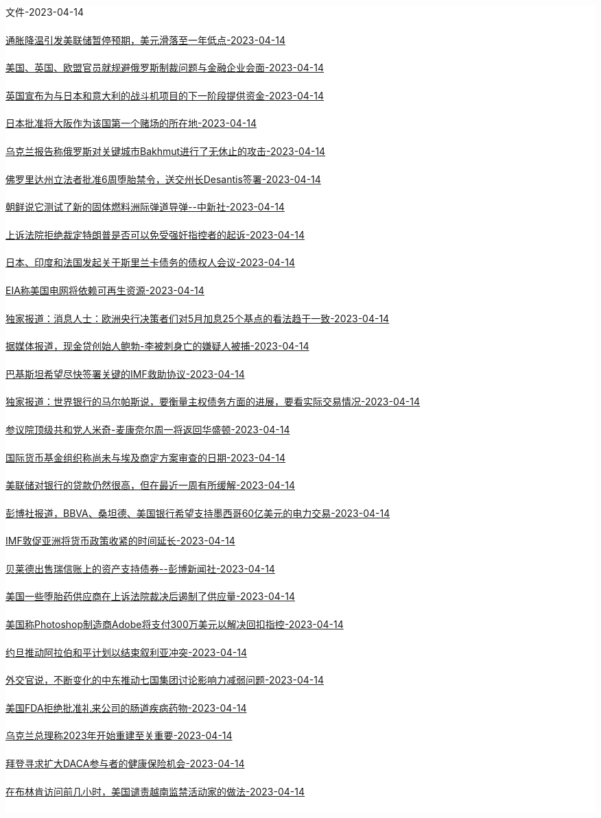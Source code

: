 文件-2023-04-14</a><br/><br/><a target=_blank rel=nofollow href="https://www.reuters.com/markets/currencies/dollar-loses-steam-cooling-inflation-raises-fed-pause-expectation-2023-04-14/" >通胀降温引发美联储暂停预期，美元滑落至一年低点-2023-04-14</a><br/><br/><a target=_blank rel=nofollow href="https://www.reuters.com/world/us-uk-eu-officials-met-with-financial-firms-russian-sanctions-evasion-2023-04-13/" >美国、英国、欧盟官员就规避俄罗斯制裁问题与金融企业会面-2023-04-14</a><br/><br/><a target=_blank rel=nofollow href="https://www.reuters.com/business/aerospace-defense/britain-announces-funding-next-stage-fighter-project-with-japan-italy-2023-04-13/" >英国宣布为与日本和意大利的战斗机项目的下一阶段提供资金-2023-04-14</a><br/><br/><a target=_blank rel=nofollow href="https://www.reuters.com/markets/asia/japan-approves-osaka-site-countrys-first-casino-2023-04-14/" >日本批准将大阪作为该国第一个赌场的所在地-2023-04-14</a><br/><br/><a target=_blank rel=nofollow href="https://www.reuters.com/world/two-killed-russian-attacks-ukraines-kherson-region-governor-2023-04-13/" >乌克兰报告称俄罗斯对关键城市Bakhmut进行了无休止的攻击-2023-04-14</a><br/><br/><a target=_blank rel=nofollow href="https://www.reuters.com/world/us/florida-lawmakers-approve-6-week-abortion-ban-sending-governor-desantis-2023-04-13/" >佛罗里达州立法者批准6周堕胎禁令，送交州长Desantis签署-2023-04-14</a><br/><br/><a target=_blank rel=nofollow href="https://www.reuters.com/world/asia-pacific/north-korea-says-it-tested-new-solid-fuel-icbm-thursday-kcna-2023-04-13/" >朝鲜说它测试了新的固体燃料洲际弹道导弹--中新社-2023-04-14</a><br/><br/><a target=_blank rel=nofollow href="https://www.reuters.com/legal/appeals-court-refuses-decide-if-trump-can-be-shielded-rape-accusers-lawsuit-2023-04-13/" >上诉法院拒绝裁定特朗普是否可以免受强奸指控者的起诉-2023-04-14</a><br/><br/><a target=_blank rel=nofollow href="https://www.reuters.com/markets/asia/japan-india-france-launch-creditors-meeting-sri-lanka-debt-2023-04-13/" >日本、印度和法国发起关于斯里兰卡债务的债权人会议-2023-04-14</a><br/><br/><a target=_blank rel=nofollow href="https://www.reuters.com/business/energy/us-power-grid-rely-renewable-sources-eia-says-2023-04-13/" >EIA称美国电网将依赖可再生资源-2023-04-14</a><br/><br/><a target=_blank rel=nofollow href="https://www.reuters.com/world/europe/ecb-policymakers-converging-25-bps-rate-hike-may-sources-2023-04-13/" >独家报道：消息人士：欧洲央行决策者们对5月加息25个基点的看法趋于一致-2023-04-14</a><br/><br/><a target=_blank rel=nofollow href="https://www.reuters.com/world/us/suspect-arrested-stabbing-death-cash-app-founder-bob-lee-media-2023-04-13/" >据媒体报道，现金贷创始人鲍勃-李被刺身亡的嫌疑人被捕-2023-04-14</a><br/><br/><a target=_blank rel=nofollow href="https://www.reuters.com/world/asia-pacific/pakistans-government-reiterates-completion-all-imf-requirements-bailout-2023-04-13/" >巴基斯坦希望尽快签署关键的IMF救助协议-2023-04-14</a><br/><br/><a target=_blank rel=nofollow href="https://www.reuters.com/business/finance/measure-progress-sovereign-debt-look-actual-deals-world-banks-malpass-2023-04-13/" >独家报道：世界银行的马尔帕斯说，要衡量主权债务方面的进展，要看实际交易情况-2023-04-14</a><br/><br/><a target=_blank rel=nofollow href="https://www.reuters.com/world/us/top-us-senate-republican-mitch-mcconnell-return-washington-monday-2023-04-13/" >参议院顶级共和党人米奇-麦康奈尔周一将返回华盛顿-2023-04-14</a><br/><br/><a target=_blank rel=nofollow href="https://www.reuters.com/world/africa/imf-says-its-yet-agree-date-with-egypt-begin-programme-review-2023-04-13/" >国际货币基金组织称尚未与埃及商定方案审查的日期-2023-04-14</a><br/><br/><a target=_blank rel=nofollow href="https://www.reuters.com/business/finance/fed-lending-banks-still-high-eases-latest-week-2023-04-13/" >美联储对银行的贷款仍然很高，但在最近一周有所缓解-2023-04-14</a><br/><br/><a target=_blank rel=nofollow href="https://www.reuters.com/markets/bbva-santander-bofa-want-back-mexicos-6-bln-power-deal-bloomberg-news-2023-04-13/" >彭博社报道，BBVA、桑坦德、美国银行希望支持墨西哥60亿美元的电力交易-2023-04-14</a><br/><br/><a target=_blank rel=nofollow href="https://www.reuters.com/markets/rates-bonds/angolas-next-debt-issuance-be-esg-bond-not-this-year-2023-04-13/" >IMF敦促亚洲将货币政策收紧的时间延长-2023-04-14</a><br/><br/><a target=_blank rel=nofollow href="https://www.reuters.com/business/finance/blackrock-sells-asset-backed-bonds-credit-suisses-books-bloomberg-news-2023-04-13/" >贝莱德出售瑞信账上的资产支持债券--彭博新闻社-2023-04-14</a><br/><br/><a target=_blank rel=nofollow href="https://www.reuters.com/legal/some-us-abortion-pill-providers-curb-availability-after-appeals-court-ruling-2023-04-13/" >美国一些堕胎药供应商在上诉法院裁决后遏制了供应量-2023-04-14</a><br/><br/><a target=_blank rel=nofollow href="https://www.reuters.com/technology/us-says-photoshop-maker-adobe-pay-3-million-settle-kickback-allegations-2023-04-13/" >美国称Photoshop制造商Adobe将支付300万美元以解决回扣指控-2023-04-14</a><br/><br/><a target=_blank rel=nofollow href="https://www.reuters.com/world/middle-east/jordan-pushing-arab-peace-plan-end-syria-conflict-2023-04-13/" >约旦推动阿拉伯和平计划以结束叙利亚冲突-2023-04-14</a><br/><br/><a target=_blank rel=nofollow href="https://www.reuters.com/world/changing-middle-east-pushes-g7-discuss-waning-influence-diplomats-2023-04-13/" >外交官说，不断变化的中东推动七国集团讨论影响力减弱问题-2023-04-14</a><br/><br/><a target=_blank rel=nofollow href="https://www.reuters.com/business/healthcare-pharmaceuticals/us-fda-declines-approve-eli-lillys-bowel-disease-drug-2023-04-13/" >美国FDA拒绝批准礼来公司的肠道疾病药物-2023-04-14</a><br/><br/><a target=_blank rel=nofollow href="https://www.reuters.com/world/europe/ukrainian-pm-says-critical-start-reconstruction-2023-2023-04-13/" >乌克兰总理称2023年开始重建至关重要-2023-04-14</a><br/><br/><a target=_blank rel=nofollow href="https://www.reuters.com/world/us/biden-expand-health-insurance-access-daca-participants-sources-2023-04-13/" >拜登寻求扩大DACA参与者的健康保险机会-2023-04-14</a><br/><br/><a target=_blank rel=nofollow href="https://www.reuters.com/world/asia-pacific/hours-before-blinken-visit-us-condemns-vietnams-jailing-activist-2023-04-13/" >在布林肯访问前几小时，美国谴责越南监禁活动家的做法-2023-04-14</a><br/><br/>
